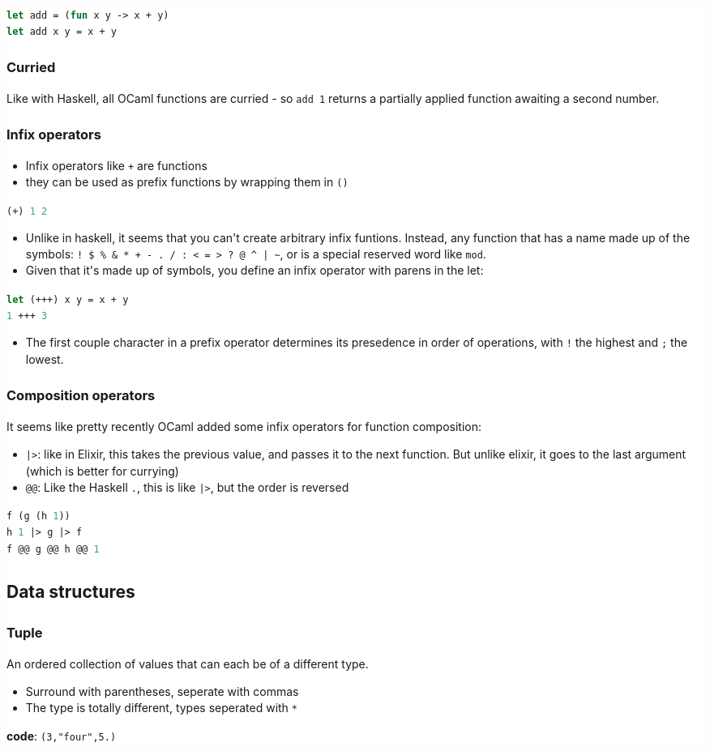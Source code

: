 ```ocaml
let add = (fun x y -> x + y)
let add x y = x + y
```

### Curried

Like with Haskell, all OCaml functions are curried - so `add 1` returns a partially applied function awaiting a second number.

### Infix operators

- Infix operators like `+` are functions
- they can be used as prefix functions by wrapping them in `()`

```ocaml
(+) 1 2
```

- Unlike in haskell, it seems that you can't create arbitrary infix funtions. Instead, any function that has a name made up of the symbols: `! $ % & * + - . / : < = > ? @ ^ | ~`, or is a special reserved word like `mod`.
- Given that it's made up of symbols, you define an infix operator with parens in the let:

```ocaml
let (+++) x y = x + y
1 +++ 3
```

- The first couple character in a prefix operator determines its presedence in order of operations, with `!` the highest and `;` the lowest.

### Composition operators

It seems like pretty recently OCaml added some infix operators for function composition:

- `|>`: like in Elixir, this takes the previous value, and passes it to the next function. But unlike elixir, it goes to the last argument (which is better for currying)
- `@@`: Like the Haskell `.`, this is like `|>`, but the order is reversed

```ocaml
f (g (h 1))
h 1 |> g |> f
f @@ g @@ h @@ 1
```

## Data structures

### Tuple

An ordered collection of values that can each be of a different type.

- Surround with parentheses, seperate with commas
- The type is totally different, types seperated with `*`

__code__: `(3,"four",5.)`

